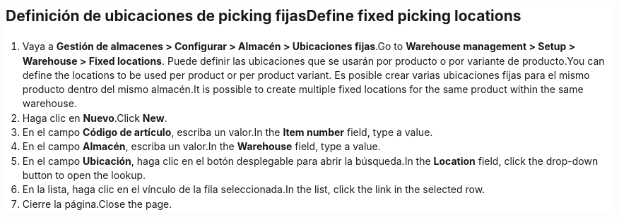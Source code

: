 ## <a name="define-fixed-picking-locations"></a><span data-ttu-id="c9ec9-264">Definición de ubicaciones de picking fijas</span><span class="sxs-lookup"><span data-stu-id="c9ec9-264">Define fixed picking locations</span></span>
1. <span data-ttu-id="c9ec9-265">Vaya a **Gestión de almacenes > Configurar > Almacén > Ubicaciones fijas**.</span><span class="sxs-lookup"><span data-stu-id="c9ec9-265">Go to **Warehouse management > Setup > Warehouse > Fixed locations**.</span></span> <span data-ttu-id="c9ec9-266">Puede definir las ubicaciones que se usarán por producto o por variante de producto.</span><span class="sxs-lookup"><span data-stu-id="c9ec9-266">You can define the locations to be used per product or per product variant.</span></span> <span data-ttu-id="c9ec9-267">Es posible crear varias ubicaciones fijas para el mismo producto dentro del mismo almacén.</span><span class="sxs-lookup"><span data-stu-id="c9ec9-267">It is possible to create multiple fixed locations for the same product within the same warehouse.</span></span>     
2. <span data-ttu-id="c9ec9-268">Haga clic en **Nuevo**.</span><span class="sxs-lookup"><span data-stu-id="c9ec9-268">Click **New**.</span></span>
3. <span data-ttu-id="c9ec9-269">En el campo **Código de artículo**, escriba un valor.</span><span class="sxs-lookup"><span data-stu-id="c9ec9-269">In the **Item number** field, type a value.</span></span>
4. <span data-ttu-id="c9ec9-270">En el campo **Almacén**, escriba un valor.</span><span class="sxs-lookup"><span data-stu-id="c9ec9-270">In the **Warehouse** field, type a value.</span></span>
5. <span data-ttu-id="c9ec9-271">En el campo **Ubicación**, haga clic en el botón desplegable para abrir la búsqueda.</span><span class="sxs-lookup"><span data-stu-id="c9ec9-271">In the **Location** field, click the drop-down button to open the lookup.</span></span>
6. <span data-ttu-id="c9ec9-272">En la lista, haga clic en el vínculo de la fila seleccionada.</span><span class="sxs-lookup"><span data-stu-id="c9ec9-272">In the list, click the link in the selected row.</span></span>
7. <span data-ttu-id="c9ec9-273">Cierre la página.</span><span class="sxs-lookup"><span data-stu-id="c9ec9-273">Close the page.</span></span>


